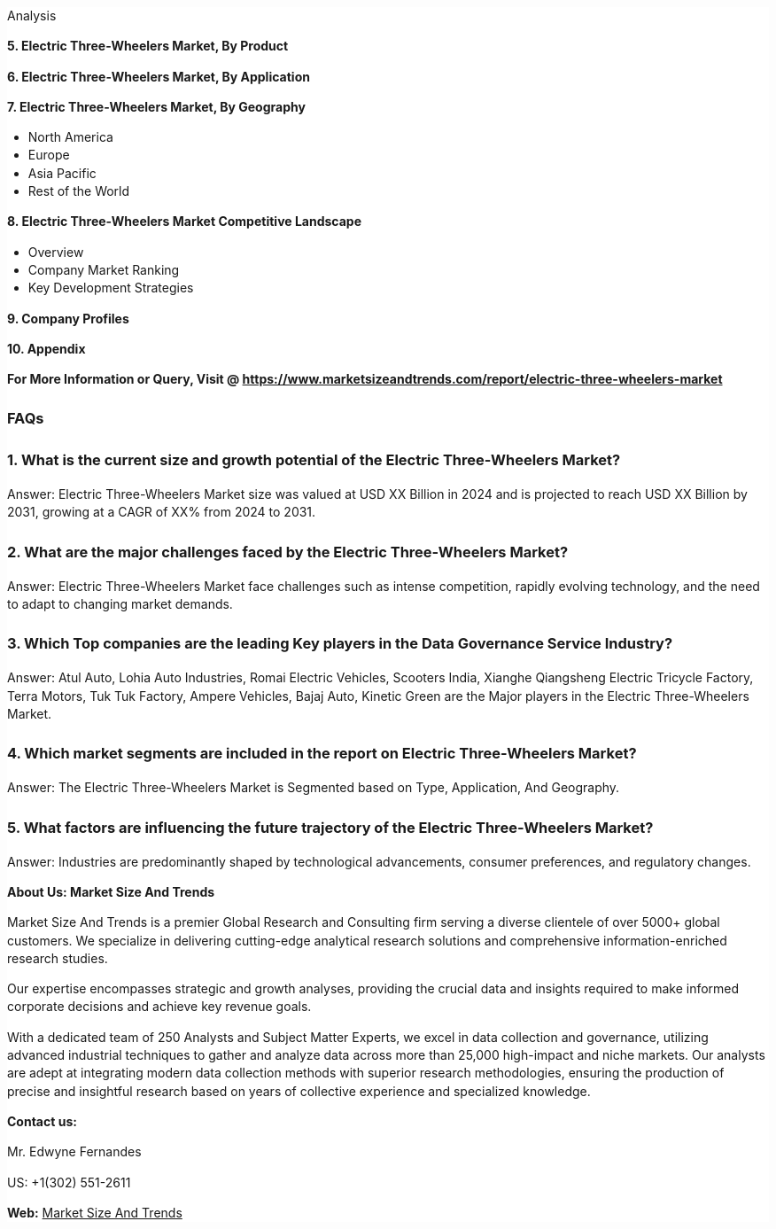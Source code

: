 Analysis</span></li></ul></div><div class="" data-test-id=""><p><strong><span class="">5. Electric Three-Wheelers Market, By Product</span></strong></p></div><div class="" data-test-id=""><p><strong><span class="">6. Electric Three-Wheelers Market, By Application</span></strong></p></div><div class="" data-test-id=""><p><strong><span class="">7. Electric Three-Wheelers Market, By Geography</span></strong></p></div><div class="" data-test-id=""><ul><li><span class="">North America</span></li><li><span class="">Europe</span></li><li><span class="">Asia Pacific</span></li><li><span class="">Rest of the World</span></li></ul></div><div class="" data-test-id=""><p><strong><span class="">8. Electric Three-Wheelers Market Competitive Landscape</span></strong></p></div><div class="" data-test-id=""><ul><li><span class="">Overview</span></li><li><span class="">Company Market Ranking</span></li><li><span class="">Key Development Strategies</span></li></ul></div><div class="" data-test-id=""><p><strong><span class="">9. Company Profiles</span></strong></p></div><div class="" data-test-id=""><p><strong><span class="">10. Appendix</span></strong></p></div><div class="" data-test-id=""><p><strong><span class="">For More Information or Query, Visit @ <a href="https://www.marketsizeandtrends.com/report/electric-three-wheelers-market" target="_blank">https://www.marketsizeandtrends.com/report/electric-three-wheelers-market</a></span></strong></p></div><div class="" data-test-id=""><div class="article-main__content" data-test-id="publishing-text-block"><h3><strong><span class="">FAQs</span></strong></h3></div><div class="article-main__content" data-test-id="publishing-text-block"><h3><span class="">1. What is the current size and growth potential of the Electric Three-Wheelers Market?</span></h3></div><div class="article-main__content" data-test-id="publishing-text-block"><p><span class="font-[700]">Answer</span><span class="">: Electric Three-Wheelers Market size was valued at USD XX Billion in 2024 and is projected to reach USD XX Billion by 2031, growing at a CAGR of XX% from 2024 to 2031.</span></p></div><div class="article-main__content" data-test-id="publishing-text-block"><h3><span class="">2. What are the major challenges faced by the Electric Three-Wheelers Market?</span></h3></div><div class="article-main__content" data-test-id="publishing-text-block"><p><span class="font-[700]">Answer</span><span class="">: Electric Three-Wheelers Market face challenges such as intense competition, rapidly evolving technology, and the need to adapt to changing market demands.</span></p></div><div class="article-main__content" data-test-id="publishing-text-block"><h3><span class="">3. Which Top companies are the leading Key players in the Data Governance Service Industry?</span></h3></div><div class="article-main__content" data-test-id="publishing-text-block"><p><span class="font-[700]">Answer</span><span class="">: Atul Auto, Lohia Auto Industries, Romai Electric Vehicles, Scooters India, Xianghe Qiangsheng Electric Tricycle Factory, Terra Motors, Tuk Tuk Factory, Ampere Vehicles, Bajaj Auto, Kinetic Green are the Major players in the Electric Three-Wheelers Market.</span></p></div><div class="article-main__content" data-test-id="publishing-text-block"><h3><span class="">4. Which market segments are included in the report on Electric Three-Wheelers Market?</span></h3></div><div class="article-main__content" data-test-id="publishing-text-block"><p><span class="font-[700]">Answer</span><span class="">: The Electric Three-Wheelers Market is Segmented based on Type, Application, And Geography.</span></p></div><div class="article-main__content" data-test-id="publishing-text-block"><h3><span class="">5. What factors are influencing the future trajectory of the Electric Three-Wheelers Market?</span></h3></div><div class="article-main__content" data-test-id="publishing-text-block"><p><span class="font-[700]">Answer:</span><span class="">&nbsp;Industries are predominantly shaped by technological advancements, consumer preferences, and regulatory changes.</span></p></div><p><strong><span class="">About Us: Market Size And Trends</span></strong></p></div><div class="" data-test-id=""><p><span class="">Market Size And Trends is a premier Global Research and Consulting firm serving a diverse clientele of over 5000+ global customers. We specialize in delivering cutting-edge analytical research solutions and comprehensive information-enriched research studies.</span></p></div><div class="" data-test-id=""><p><span class="">Our expertise encompasses strategic and growth analyses, providing the crucial data and insights required to make informed corporate decisions and achieve key revenue goals.</span></p></div><div class="" data-test-id=""><p><span class="">With a dedicated team of 250 Analysts and Subject Matter Experts, we excel in data collection and governance, utilizing advanced industrial techniques to gather and analyze data across more than 25,000 high-impact and niche markets. Our analysts are adept at integrating modern data collection methods with superior research methodologies, ensuring the production of precise and insightful research based on years of collective experience and specialized knowledge.</span></p></div><div class="" data-test-id=""><p><strong><span class="">Contact us:</span></strong></p></div><div class="" data-test-id=""><p><span class="">Mr. Edwyne Fernandes</span></p></div><div class="" data-test-id=""><p><span class="">US: +1(302) 551-2611<br /></span></p><p><span class=""><strong>Web:</strong> <a href="https://www.marketsizeandtrends.com/" target="_blank">Market Size And Trends</a></span></p></div>
